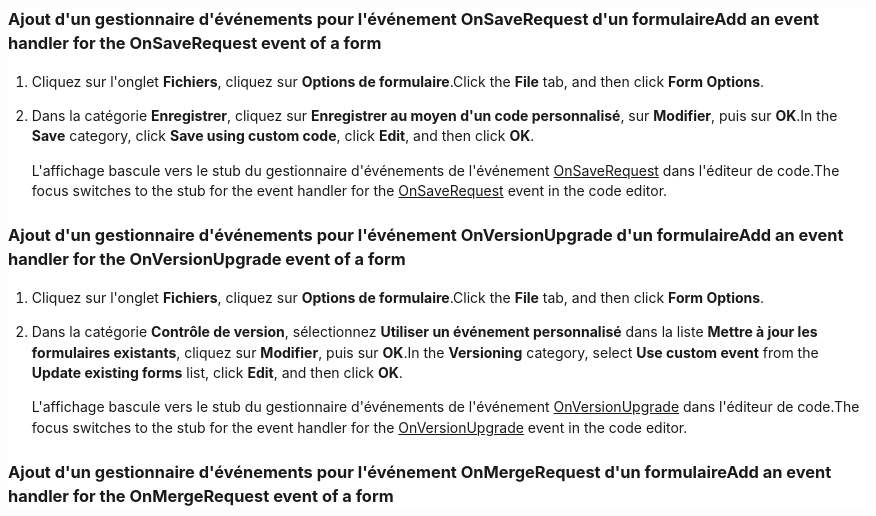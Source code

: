 ### <a name="add-an-event-handler-for-the-onsaverequest-event-of-a-form"></a><span data-ttu-id="9e51a-126">Ajout d'un gestionnaire d'événements pour l'événement OnSaveRequest d'un formulaire</span><span class="sxs-lookup"><span data-stu-id="9e51a-126">Add an event handler for the OnSaveRequest event of a form</span></span>

1. <span data-ttu-id="9e51a-127">Cliquez sur l'onglet **Fichiers**, cliquez sur **Options de formulaire**.</span><span class="sxs-lookup"><span data-stu-id="9e51a-127">Click the **File** tab, and then click **Form Options**.</span></span>
    
2. <span data-ttu-id="9e51a-128">Dans la catégorie **Enregistrer**, cliquez sur **Enregistrer au moyen d'un code personnalisé**, sur **Modifier**, puis sur **OK**.</span><span class="sxs-lookup"><span data-stu-id="9e51a-128">In the **Save** category, click **Save using custom code**, click **Edit**, and then click **OK**.</span></span>
    
   <span data-ttu-id="9e51a-129">L'affichage bascule vers le stub du gestionnaire d'événements de l'événement [OnSaveRequest](https://msdn.microsoft.com/library/Microsoft.Office.Interop.InfoPath.SemiTrust._XDocumentEventSink2_Event.OnSaveRequest.aspx) dans l'éditeur de code.</span><span class="sxs-lookup"><span data-stu-id="9e51a-129">The focus switches to the stub for the event handler for the [OnSaveRequest](https://msdn.microsoft.com/library/Microsoft.Office.Interop.InfoPath.SemiTrust._XDocumentEventSink2_Event.OnSaveRequest.aspx) event in the code editor.</span></span> 
    
### <a name="add-an-event-handler-for-the-onversionupgrade-event-of-a-form"></a><span data-ttu-id="9e51a-130">Ajout d'un gestionnaire d'événements pour l'événement OnVersionUpgrade d'un formulaire</span><span class="sxs-lookup"><span data-stu-id="9e51a-130">Add an event handler for the OnVersionUpgrade event of a form</span></span>

1. <span data-ttu-id="9e51a-131">Cliquez sur l'onglet **Fichiers**, cliquez sur **Options de formulaire**.</span><span class="sxs-lookup"><span data-stu-id="9e51a-131">Click the **File** tab, and then click **Form Options**.</span></span>
    
2. <span data-ttu-id="9e51a-132">Dans la catégorie **Contrôle de version**, sélectionnez **Utiliser un événement personnalisé** dans la liste **Mettre à jour les formulaires existants**, cliquez sur **Modifier**, puis sur **OK**.</span><span class="sxs-lookup"><span data-stu-id="9e51a-132">In the **Versioning** category, select **Use custom event** from the **Update existing forms** list, click **Edit**, and then click **OK**.</span></span>
    
    <span data-ttu-id="9e51a-133">L'affichage bascule vers le stub du gestionnaire d'événements de l'événement [OnVersionUpgrade](https://msdn.microsoft.com/library/Microsoft.Office.Interop.InfoPath.SemiTrust._XDocumentEventSink2_Event.OnVersionUpgrade.aspx) dans l'éditeur de code.</span><span class="sxs-lookup"><span data-stu-id="9e51a-133">The focus switches to the stub for the event handler for the [OnVersionUpgrade](https://msdn.microsoft.com/library/Microsoft.Office.Interop.InfoPath.SemiTrust._XDocumentEventSink2_Event.OnVersionUpgrade.aspx) event in the code editor.</span></span> 
    
### <a name="add-an-event-handler-for-the-onmergerequest-event-of-a-form"></a><span data-ttu-id="9e51a-134">Ajout d'un gestionnaire d'événements pour l'événement OnMergeRequest d'un formulaire</span><span class="sxs-lookup"><span data-stu-id="9e51a-134">Add an event handler for the OnMergeRequest event of a form</span></span>
